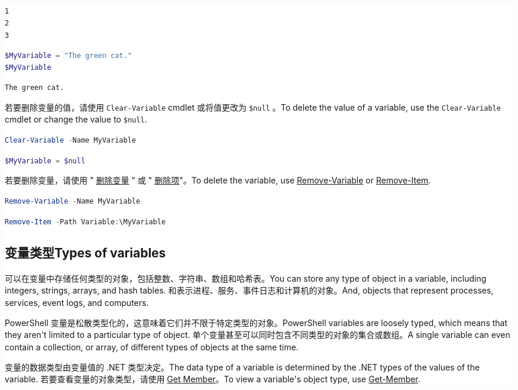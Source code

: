 ```Output
1
2
3
```

```powershell
$MyVariable = "The green cat."
$MyVariable
```

```Output
The green cat.
```

<span data-ttu-id="f0e8b-144">若要删除变量的值，请使用 `Clear-Variable` cmdlet 或将值更改为 `$null` 。</span><span class="sxs-lookup"><span data-stu-id="f0e8b-144">To delete the value of a variable, use the `Clear-Variable` cmdlet or change the value to `$null`.</span></span>

```powershell
Clear-Variable -Name MyVariable
```

```powershell
$MyVariable = $null
```

<span data-ttu-id="f0e8b-145">若要删除变量，请使用 " [删除变量](xref:Microsoft.PowerShell.Utility.Remove-Variable) " 或 " [删除项](xref:Microsoft.PowerShell.Management.Remove-Item)"。</span><span class="sxs-lookup"><span data-stu-id="f0e8b-145">To delete the variable, use [Remove-Variable](xref:Microsoft.PowerShell.Utility.Remove-Variable) or [Remove-Item](xref:Microsoft.PowerShell.Management.Remove-Item).</span></span>

```powershell
Remove-Variable -Name MyVariable
```

```powershell
Remove-Item -Path Variable:\MyVariable
```

## <a name="types-of-variables"></a><span data-ttu-id="f0e8b-146">变量类型</span><span class="sxs-lookup"><span data-stu-id="f0e8b-146">Types of variables</span></span>

<span data-ttu-id="f0e8b-147">可以在变量中存储任何类型的对象，包括整数、字符串、数组和哈希表。</span><span class="sxs-lookup"><span data-stu-id="f0e8b-147">You can store any type of object in a variable, including integers, strings, arrays, and hash tables.</span></span> <span data-ttu-id="f0e8b-148">和表示进程、服务、事件日志和计算机的对象。</span><span class="sxs-lookup"><span data-stu-id="f0e8b-148">And, objects that represent processes, services, event logs, and computers.</span></span>

<span data-ttu-id="f0e8b-149">PowerShell 变量是松散类型化的，这意味着它们并不限于特定类型的对象。</span><span class="sxs-lookup"><span data-stu-id="f0e8b-149">PowerShell variables are loosely typed, which means that they aren't limited to a particular type of object.</span></span> <span data-ttu-id="f0e8b-150">单个变量甚至可以同时包含不同类型的对象的集合或数组。</span><span class="sxs-lookup"><span data-stu-id="f0e8b-150">A single variable can even contain a collection, or array, of different types of objects at the same time.</span></span>

<span data-ttu-id="f0e8b-151">变量的数据类型由变量值的 .NET 类型决定。</span><span class="sxs-lookup"><span data-stu-id="f0e8b-151">The data type of a variable is determined by the .NET types of the values of the variable.</span></span> <span data-ttu-id="f0e8b-152">若要查看变量的对象类型，请使用 [Get Member](xref:Microsoft.PowerShell.Utility.Get-Member)。</span><span class="sxs-lookup"><span data-stu-id="f0e8b-152">To view a variable's object type, use [Get-Member](xref:Microsoft.PowerShell.Utility.Get-Member).</span></span>
